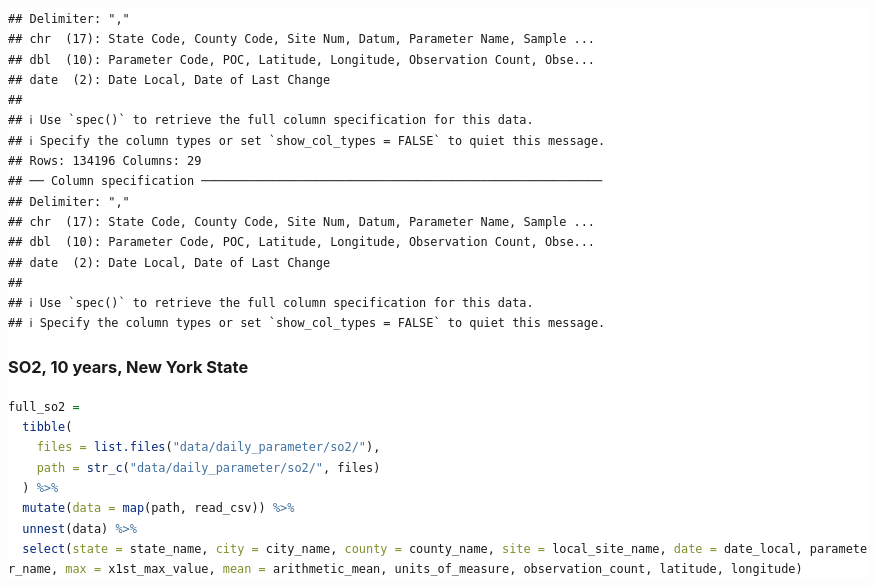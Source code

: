     ## Delimiter: ","
    ## chr  (17): State Code, County Code, Site Num, Datum, Parameter Name, Sample ...
    ## dbl  (10): Parameter Code, POC, Latitude, Longitude, Observation Count, Obse...
    ## date  (2): Date Local, Date of Last Change
    ## 
    ## ℹ Use `spec()` to retrieve the full column specification for this data.
    ## ℹ Specify the column types or set `show_col_types = FALSE` to quiet this message.
    ## Rows: 134196 Columns: 29
    ## ── Column specification ────────────────────────────────────────────────────────
    ## Delimiter: ","
    ## chr  (17): State Code, County Code, Site Num, Datum, Parameter Name, Sample ...
    ## dbl  (10): Parameter Code, POC, Latitude, Longitude, Observation Count, Obse...
    ## date  (2): Date Local, Date of Last Change
    ## 
    ## ℹ Use `spec()` to retrieve the full column specification for this data.
    ## ℹ Specify the column types or set `show_col_types = FALSE` to quiet this message.

### SO2, 10 years, New York State

``` r
full_so2 = 
  tibble(
    files = list.files("data/daily_parameter/so2/"),
    path = str_c("data/daily_parameter/so2/", files)
  ) %>% 
  mutate(data = map(path, read_csv)) %>% 
  unnest(data) %>% 
  select(state = state_name, city = city_name, county = county_name, site = local_site_name, date = date_local, parameter_name, max = x1st_max_value, mean = arithmetic_mean, units_of_measure, observation_count, latitude, longitude)
```
